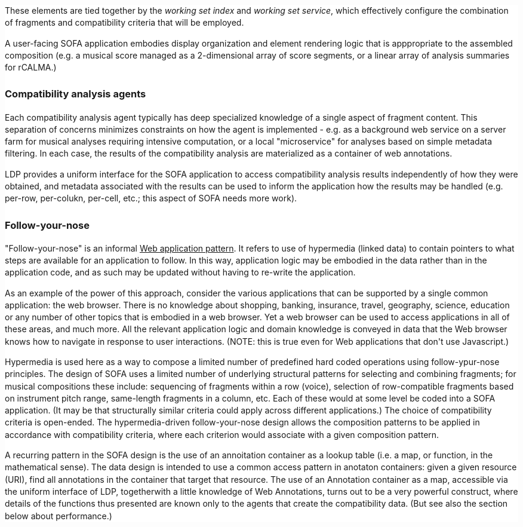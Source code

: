 These elements are tied together by the _working set index_ and _working set service_, which effectively configure the combination of fragments and compatibility criteria that will be employed.

A user-facing SOFA application embodies display organization and element rendering logic that is apppropriate to the assembled composition (e.g. a musical score managed as a 2-dimensional array of score segments, or a linear array of analysis summaries for rCALMA.)


### Compatibility analysis agents

Each compatibility analysis agent typically has deep specialized knowledge of a single aspect of fragment content.  This separation of concerns minimizes constraints on how the agent is implemented - e.g. as a background web service on a server farm for musical analyses requiring intensive computation, or a local "microservice" for analyses based on simple metadata filtering.  In each case, the results of the compatibility analysis are materialized as a container of web annotations.

LDP provides a uniform interface for the SOFA application to access compatibility analysis results independently of how they were obtained, and metadata associated with the results can be used to inform the application how the results may be handled (e.g. per-row, per-colukn, per-cell, etc.; this aspect of SOFA needs more work).


### Follow-your-nose 

"Follow-your-nose" is an informal [Web application pattern](https://patterns.dataincubator.org/book/follow-your-nose.html).  It refers to use of hypermedia (linked data) to contain pointers to what steps are available for an application to follow.  In this way, application logic may be embodied in the data rather than in the application code, and as such may be updated without having to re-write the application.

As an example of the power of this approach, consider the various applications that can be supported by a single common application: the web browser.  There is no knowledge about shopping, banking, insurance, travel, geography, science, education or any number of other topics that is embodied in a web browser.  Yet a web browser can be used to access applications in all of these areas, and much more.  All the relevant application logic and domain knowledge is conveyed in data that the Web browser knows how to navigate in response to user interactions.  (NOTE: this is true even for Web applications that don't use Javascript.)

Hypermedia is used here as a way to compose a limited number of predefined hard coded operations using follow-ypur-nose principles.  The design of SOFA uses a limited number of underlying structural patterns for selecting and combining fragments; for musical compositions these include:  sequencing of fragments within a row (voice), selection of row-compatible fragments based on instrument pitch range, same-length fragments in a column, etc.  Each of these would at some level be coded into a SOFA application.  (It may be that structurally similar criteria could apply across different applications.)  The choice of compatibility criteria is open-ended.  The hypermedia-driven follow-your-nose design allows the composition patterns to be applied in accordance with compatibility criteria, where each criterion would associate with a given composition pattern.

A recurring pattern in the SOFA design is the use of an annoitation container as a lookup table (i.e. a map, or function, in the mathematical sense).  The data design is intended to use a common access pattern in anotaton containers:  given a given resource (URI), find all annotations in the container that target that resource.  The use of an Annotation container as a map, accessible via the uniform interface of LDP, togetherwith a little knowledge of Web Annotations, turns out to be a very powerful construct, where details of the functions thus presented are known only to the agents that create the compatibility data. (But see also the section below about performance.)
